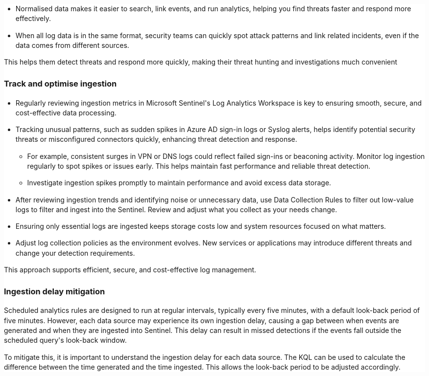 - Normalised data makes it easier to search, link events, and run
  analytics, helping you find threats faster and respond more
  effectively.

- When all log data is in the same format, security teams can quickly
  spot attack patterns and link related incidents, even if the data
  comes from different sources.

This helps them detect threats and respond more quickly, making their
threat hunting and investigations much convenient

### Track and optimise ingestion

- Regularly reviewing ingestion metrics in Microsoft Sentinel's Log
  Analytics Workspace is key to ensuring smooth, secure, and
  cost-effective data processing.

- Tracking unusual patterns, such as sudden spikes in Azure AD sign-in
  logs or Syslog alerts, helps identify potential security threats or
  misconfigured connectors quickly, enhancing threat detection and
  response.

  - For example, consistent surges in VPN or DNS logs could reflect
    failed sign-ins or beaconing activity. Monitor log ingestion
    regularly to spot spikes or issues early. This helps maintain fast
    performance and reliable threat detection.

  - Investigate ingestion spikes promptly to maintain performance and
    avoid excess data storage.

- After reviewing ingestion trends and identifying noise or unnecessary
  data, use Data Collection Rules to filter out low-value logs to filter
  and ingest into the Sentinel. Review and adjust what you collect as
  your needs change.

- Ensuring only essential logs are ingested keeps storage costs low and
  system resources focused on what matters.

- Adjust log collection policies as the environment evolves. New
  services or applications may introduce different threats and change
  your detection requirements.

This approach supports efficient, secure, and cost-effective log
management.

### Ingestion delay mitigation

Scheduled analytics rules are designed to run at regular intervals,
typically every five minutes, with a default look-back period of five
minutes. However, each data source may experience its own ingestion
delay, causing a gap between when events are generated and when they are
ingested into Sentinel. This delay can result in missed detections if
the events fall outside the scheduled query's look-back window.

To mitigate this, it is important to understand the ingestion delay for
each data source. The KQL can be used to calculate the difference
between the time generated and the time ingested. This allows the
look-back period to be adjusted accordingly.
